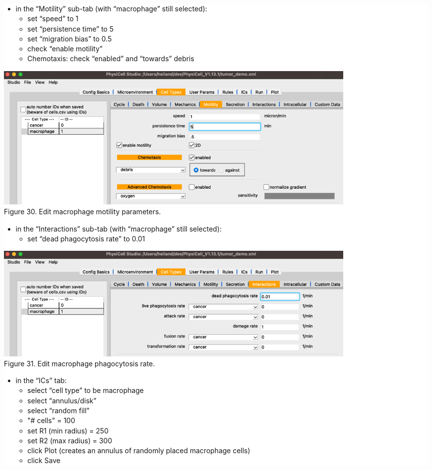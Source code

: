 * in the “Motility” sub-tab (with “macrophage” still selected):
   * set “speed” to 1
   * set “persistence time” to 5
   * set “migration bias” to 0.5
   * check “enable motility”
   * Chemotaxis: check “enabled” and “towards” debris
  
<img src="./images/image34.png" width="80%"><br>
Figure 30. Edit macrophage motility parameters.
<p></p>

* in the “Interactions” sub-tab (with “macrophage” still selected):
   * set “dead phagocytosis rate” to 0.01
  
<img src="./images/image31.png" width="80%"><br>
Figure 31. Edit macrophage phagocytosis rate.
<p></p>

* in the “ICs” tab:
   * select “cell type” to be macrophage
   * select “annulus/disk”
   * select “random fill”
   * "# cells" = 100
   * set R1 (min radius) = 250
   * set R2 (max radius) = 300
   * click Plot (creates an annulus of randomly placed macrophage cells)
   * click Save
